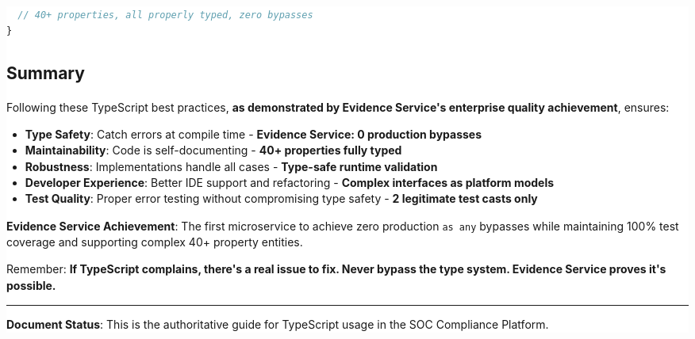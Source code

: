 ```typescript
  // 40+ properties, all properly typed, zero bypasses
}
```

## Summary

Following these TypeScript best practices, **as demonstrated by Evidence Service's enterprise quality achievement**, ensures:
- **Type Safety**: Catch errors at compile time - **Evidence Service: 0 production bypasses**
- **Maintainability**: Code is self-documenting - **40+ properties fully typed**
- **Robustness**: Implementations handle all cases - **Type-safe runtime validation**
- **Developer Experience**: Better IDE support and refactoring - **Complex interfaces as platform models**
- **Test Quality**: Proper error testing without compromising type safety - **2 legitimate test casts only**

**Evidence Service Achievement**: The first microservice to achieve zero production `as any` bypasses while maintaining 100% test coverage and supporting complex 40+ property entities.

Remember: **If TypeScript complains, there's a real issue to fix. Never bypass the type system. Evidence Service proves it's possible.**

---

**Document Status**: This is the authoritative guide for TypeScript usage in the SOC Compliance Platform.
